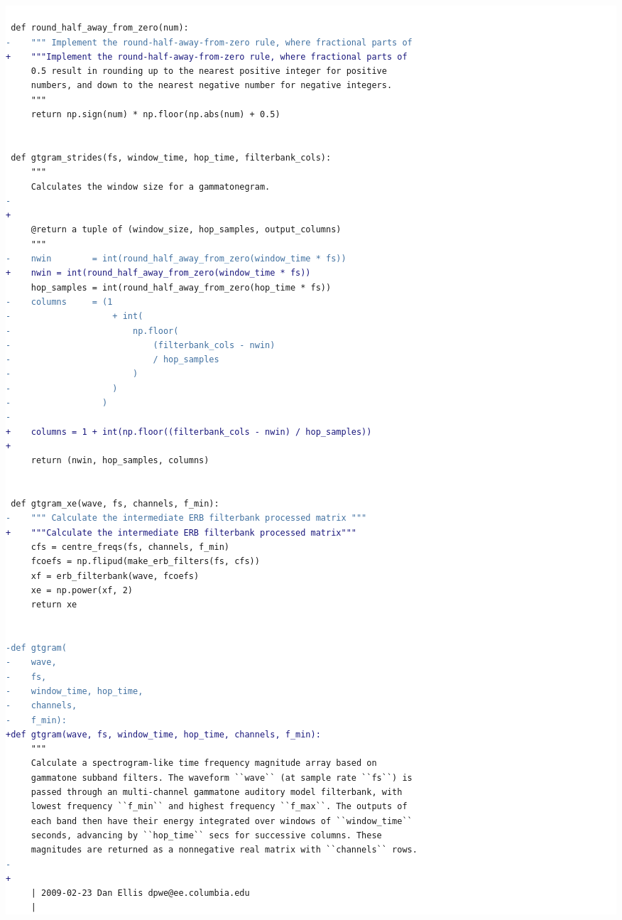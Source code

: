 ```diff
 
 def round_half_away_from_zero(num):
-    """ Implement the round-half-away-from-zero rule, where fractional parts of
+    """Implement the round-half-away-from-zero rule, where fractional parts of
     0.5 result in rounding up to the nearest positive integer for positive
     numbers, and down to the nearest negative number for negative integers.
     """
     return np.sign(num) * np.floor(np.abs(num) + 0.5)
 
 
 def gtgram_strides(fs, window_time, hop_time, filterbank_cols):
     """
     Calculates the window size for a gammatonegram.
-    
+
     @return a tuple of (window_size, hop_samples, output_columns)
     """
-    nwin        = int(round_half_away_from_zero(window_time * fs))
+    nwin = int(round_half_away_from_zero(window_time * fs))
     hop_samples = int(round_half_away_from_zero(hop_time * fs))
-    columns     = (1
-                    + int(
-                        np.floor(
-                            (filterbank_cols - nwin)
-                            / hop_samples
-                        )
-                    )
-                  )
-        
+    columns = 1 + int(np.floor((filterbank_cols - nwin) / hop_samples))
+
     return (nwin, hop_samples, columns)
 
 
 def gtgram_xe(wave, fs, channels, f_min):
-    """ Calculate the intermediate ERB filterbank processed matrix """
+    """Calculate the intermediate ERB filterbank processed matrix"""
     cfs = centre_freqs(fs, channels, f_min)
     fcoefs = np.flipud(make_erb_filters(fs, cfs))
     xf = erb_filterbank(wave, fcoefs)
     xe = np.power(xf, 2)
     return xe
 
 
-def gtgram(
-    wave,
-    fs,
-    window_time, hop_time,
-    channels,
-    f_min):
+def gtgram(wave, fs, window_time, hop_time, channels, f_min):
     """
     Calculate a spectrogram-like time frequency magnitude array based on
     gammatone subband filters. The waveform ``wave`` (at sample rate ``fs``) is
     passed through an multi-channel gammatone auditory model filterbank, with
     lowest frequency ``f_min`` and highest frequency ``f_max``. The outputs of
     each band then have their energy integrated over windows of ``window_time``
     seconds, advancing by ``hop_time`` secs for successive columns. These
     magnitudes are returned as a nonnegative real matrix with ``channels`` rows.
-    
+
     | 2009-02-23 Dan Ellis dpwe@ee.columbia.edu
     |
```
